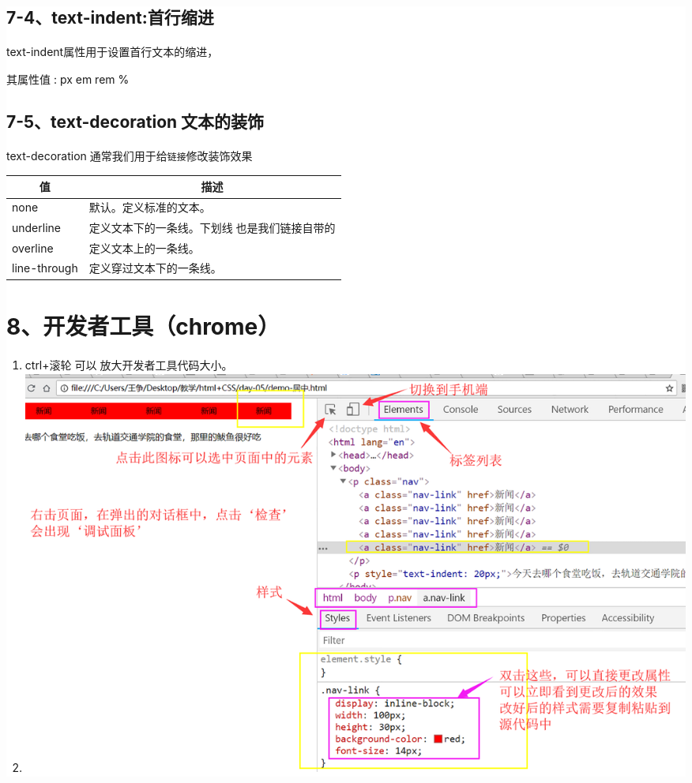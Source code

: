 ## 7-4、text-indent:首行缩进

text-indent属性用于设置首行文本的缩进，

其属性值 : px em rem %

## 7-5、text-decoration 文本的装饰

text-decoration   通常我们用于给`链接`修改装饰效果

| 值           | 描述                                          |
| ------------ | --------------------------------------------- |
| none         | 默认。定义标准的文本。                        |
| underline    | 定义文本下的一条线。下划线 也是我们链接自带的 |
| overline     | 定义文本上的一条线。                          |
| line-through | 定义穿过文本下的一条线。                      |

# 8、开发者工具（chrome）



1. ctrl+滚轮 可以 放大开发者工具代码大小。
2. <img src='media/debug.png'>
